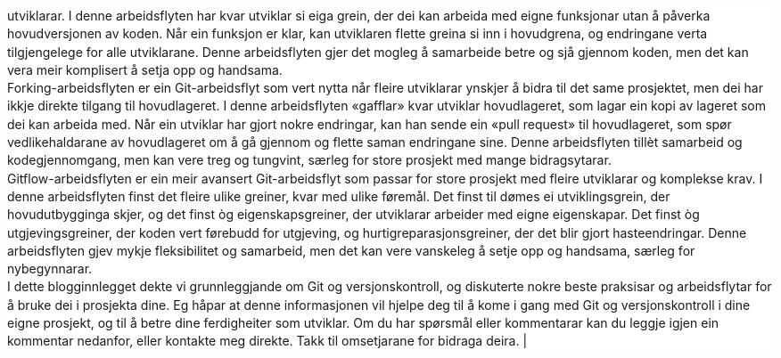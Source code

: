 utviklarar. I denne arbeidsflyten har kvar utviklar si eiga grein, der dei kan arbeida med eigne funksjonar utan å påverka hovudversjonen av koden. Når ein funksjon er klar, kan utviklaren flette greina si inn i hovudgrena, og endringane verta tilgjengelege for alle utviklarane. Denne arbeidsflyten gjer det mogleg å samarbeide betre og sjå gjennom koden, men det kan vera meir komplisert å setja opp og handsama.<br/>Forking-arbeidsflyten er ein Git-arbeidsflyt som vert nytta når fleire utviklarar ynskjer å bidra til det same prosjektet, men dei har ikkje direkte tilgang til hovudlageret. I denne arbeidsflyten «gafflar» kvar utviklar hovudlageret, som lagar ein kopi av lageret som dei kan arbeida med. Når ein utviklar har gjort nokre endringar, kan han sende ein «pull request» til hovudlageret, som spør vedlikehaldarane av hovudlageret om å gå gjennom og flette saman endringane sine. Denne arbeidsflyten tillèt samarbeid og kodegjennomgang, men kan vere treg og tungvint, særleg for store prosjekt med mange bidragsytarar.<br/>Gitflow-arbeidsflyten er ein meir avansert Git-arbeidsflyt som passar for store prosjekt med fleire utviklarar og komplekse krav. I denne arbeidsflyten finst det fleire ulike greiner, kvar med ulike føremål. Det finst til dømes ei utviklingsgrein, der hovudutbygginga skjer, og det finst òg eigenskapsgreiner, der utviklarar arbeider med eigne eigenskapar. Det finst òg utgjevingsgreiner, der koden vert førebudd for utgjeving, og hurtigreparasjonsgreiner, der det blir gjort hasteendringar. Denne arbeidsflyten gjev mykje fleksibilitet og samarbeid, men det kan vere vanskeleg å setje opp og handsama, særleg for nybegynnarar.<br/>I dette blogginnlegget dekte vi grunnleggjande om Git og versjonskontroll, og diskuterte nokre beste praksisar og arbeidsflytar for å bruke dei i prosjekta dine. Eg håpar at denne informasjonen vil hjelpe deg til å kome i gang med Git og versjonskontroll i dine eigne prosjekt, og til å betre dine ferdigheiter som utviklar. Om du har spørsmål eller kommentarar kan du leggje igjen ein kommentar nedanfor, eller kontakte meg direkte. Takk til omsetjarane for bidraga deira. |
